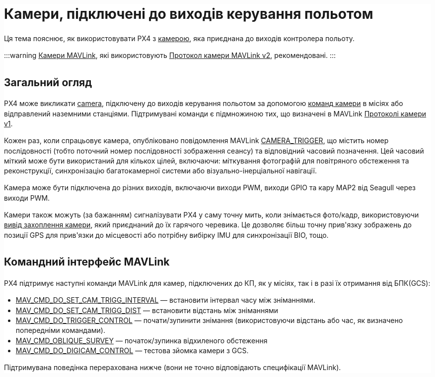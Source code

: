 # Камери, підключені до виходів керування польотом

Ця тема пояснює, як використовувати PX4 з [камерою](../camera/index.md), яка приєднана до виходів контролера польоту.

:::warning
[Камери MAVLink](../camera/mavlink_v2_camera.md), які використовують [Протокол камери MAVLink v2](https://mavlink.io/en/services/camera.html), рекомендовані.
:::

## Загальний огляд

PX4 може викликати [camera](../camera/index.md), підключену до виходів керування польотом за допомогою [команд камери](#mavlink-command-interface) в місіях або відправлений наземними станціями.
Підтримувані команди є підмножиною тих, що визначені в MAVLink [Протоколі камери v1](https://mavlink.io/en/services/camera.html).

Кожен раз, коли спрацьовує камера, опубліковано повідомлення MAVLink [CAMERA_TRIGGER](https://mavlink.io/en/messages/common.html#CAMERA_TRIGGER), що містить номер послідовності (тобто поточний номер послідовності зображення сеансу) та відповідний часовий позначення.
Цей часовий міткий може бути використаний для кількох цілей, включаючи: міткування фотографій для повітряного обстеження та реконструкції, синхронізацію багатокамерної системи або візуально-інерціальної навігації.

Камера може бути підключена до різних виходів, включаючи виходи PWM, виходи GPIO та кару MAP2 від Seagull через виходи PWM.

Камери також можуть (за бажанням) сигналізувати PX4 у саму точну мить, коли знімається фото/кадр, використовуючи [вивід захоплення камери](#camera-capture-configuration), який приєднаний до їх гарячого черевика.
Це дозволяє більш точну прив'язку зображень до позиції GPS для прив'язки до місцевості або потрібну вибірку IMU для синхронізації ВІО, тощо.





## Командний інтерфейс MAVLink

PX4 підтримує наступні команди MAVLink для камер, підключених до КП, як у місіях, так і в разі їх отримання від БПК(GCS):

- [MAV_CMD_DO_SET_CAM_TRIGG_INTERVAL](#mav-cmd-do-set-cam-trigg-interval) — встановити інтервал часу між зніманнями.
- [MAV_CMD_DO_SET_CAM_TRIGG_DIST](#mav-cmd-do-set-cam-trigg-dist) — встановити відстань між зніманнями
- [MAV_CMD_DO_TRIGGER_CONTROL](#mav-cmd-do-trigger-control) — почати/зупинити знімання (використовуючи відстань або час, як визначено попередніми командами).
- [MAV_CMD_OBLIQUE_SURVEY](#mav-cmd-oblique-survey) — початок/зупинка відхиленого обстеження
- [MAV_CMD_DO_DIGICAM_CONTROL](#мав-команда-керування-цифровою-камерою) — тестова зйомка камери з GCS.

Підтримувана поведінка перерахована нижче (вони не точно відповідають специфікації MAVLink).
